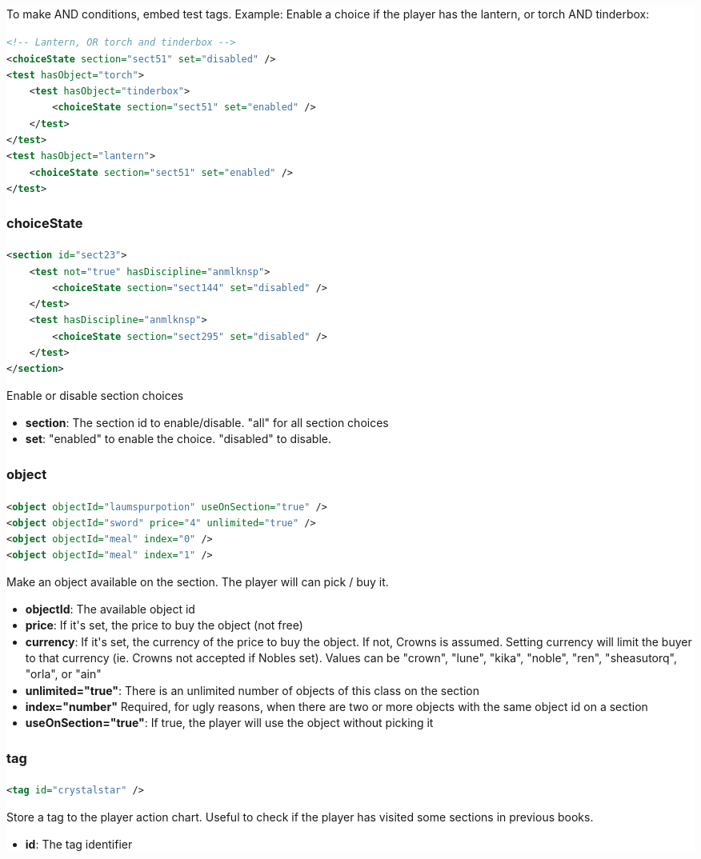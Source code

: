 To make AND conditions, embed test tags. Example: Enable a choice if the player has the lantern, or torch AND tinderbox:
```xml
<!-- Lantern, OR torch and tinderbox -->
<choiceState section="sect51" set="disabled" />
<test hasObject="torch">
    <test hasObject="tinderbox">
        <choiceState section="sect51" set="enabled" />
    </test>
</test>
<test hasObject="lantern">
    <choiceState section="sect51" set="enabled" />
</test>
```

### choiceState
```xml
<section id="sect23">
    <test not="true" hasDiscipline="anmlknsp">
        <choiceState section="sect144" set="disabled" />
    </test>
    <test hasDiscipline="anmlknsp">
        <choiceState section="sect295" set="disabled" />
    </test>
</section>
```
Enable or disable section choices
* **section**: The section id to enable/disable. "all" for all section choices
* **set**: "enabled" to enable the choice. "disabled" to disable.

### object
```xml
<object objectId="laumspurpotion" useOnSection="true" />
<object objectId="sword" price="4" unlimited="true" />
<object objectId="meal" index="0" />
<object objectId="meal" index="1" />
```
Make an object available on the section. The player will can pick / buy it.
* **objectId**: The available object id 
* **price**: If it's set, the price to buy the object (not free)
* **currency**: If it's set, the currency of the price to buy the object. If not, Crowns is assumed. Setting currency will limit the buyer to that currency (ie. Crowns not accepted if Nobles set).   Values can be "crown", "lune", "kika", "noble", "ren", "sheasutorq", "orla", or "ain"
* **unlimited="true"**: There is an unlimited number of objects of this class on the section
* **index="number"** Required, for ugly reasons, when there are two or more objects with the same object id on a section
* **useOnSection="true"**: If true, the player will use the object without picking it

### tag
```xml
<tag id="crystalstar" />
```
Store a tag to the player action chart. Useful to check if the player has visited some sections in previous books.
* **id**: The tag identifier 

